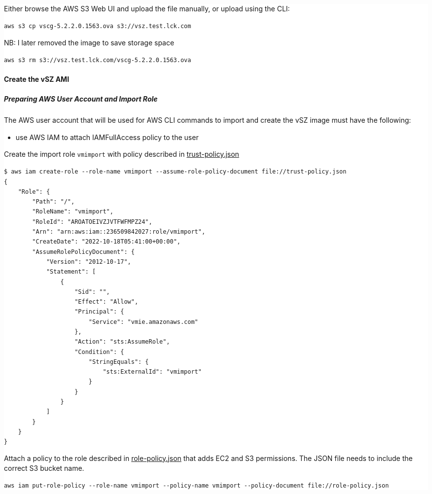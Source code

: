 Either browse the AWS S3 Web UI and upload the file manually,
or upload using the CLI:

    aws s3 cp vscg-5.2.2.0.1563.ova s3://vsz.test.lck.com

NB: I later removed the image to save storage space

    aws s3 rm s3://vsz.test.lck.com/vscg-5.2.2.0.1563.ova

#### Create the vSZ AMI

##### Preparing AWS User Account and Import Role

The AWS user account that will be used for AWS CLI commands to import and create the vSZ image must have the following:

* use AWS IAM to attach IAMFullAccess policy to the user

Create the import role `vmimport` with policy described in [trust-policy.json](./trust-policy.json)

    $ aws iam create-role --role-name vmimport --assume-role-policy-document file://trust-policy.json
    {
        "Role": {
            "Path": "/",
            "RoleName": "vmimport",
            "RoleId": "AROATOEIVZJVTFWFMPZ24",
            "Arn": "arn:aws:iam::236509842027:role/vmimport",
            "CreateDate": "2022-10-18T05:41:00+00:00",
            "AssumeRolePolicyDocument": {
                "Version": "2012-10-17",
                "Statement": [
                    {
                        "Sid": "",
                        "Effect": "Allow",
                        "Principal": {
                            "Service": "vmie.amazonaws.com"
                        },
                        "Action": "sts:AssumeRole",
                        "Condition": {
                            "StringEquals": {
                                "sts:ExternalId": "vmimport"
                            }
                        }
                    }
                ]
            }
        }
    }

Attach a policy to the role described in [role-policy.json](./role-policy.json) that adds EC2 and S3 permissions.
The JSON file needs to include the correct S3 bucket name.

    aws iam put-role-policy --role-name vmimport --policy-name vmimport --policy-document file://role-policy.json
